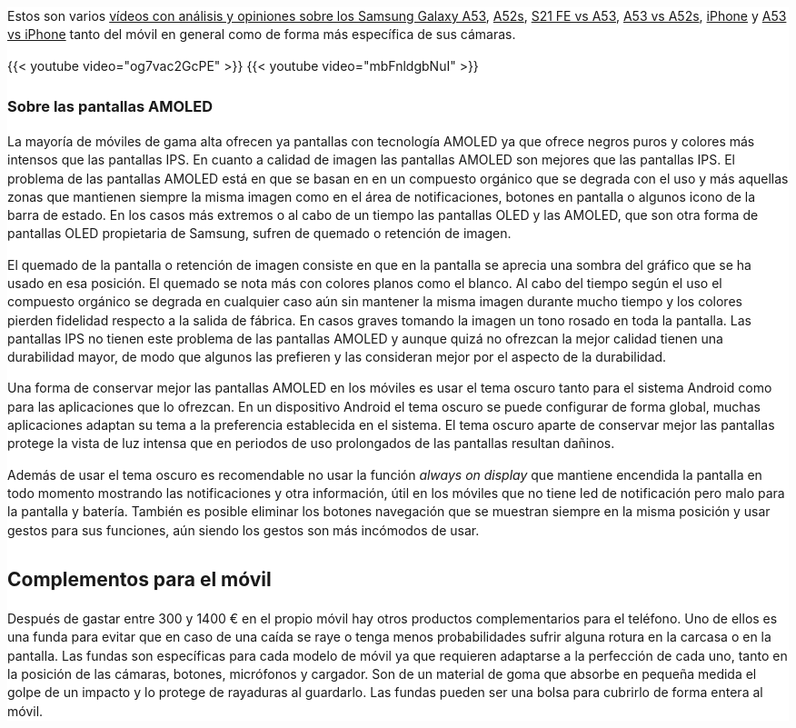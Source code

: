 Estos son varios [vídeos con análisis y opiniones sobre los Samsung Galaxy A53](https://www.youtube.com/results?search_query=samsung+galaxy+s21+fe), [A52s](https://www.youtube.com/results?search_query=Samsung+Galaxy+A52s), [S21 FE vs A53](https://www.youtube.com/results?search_query=Samsung+Galaxy+S21+FE+vs+A53), [A53 vs A52s](https://www.youtube.com/results?search_query=Samsung+Galaxy+A53+vs+A52s), [iPhone](https://www.youtube.com/results?search_query=samsung+galaxy+S21+FE+vs+iphone) y [A53 vs iPhone](https://www.youtube.com/results?search_query=samsung+galaxy+A53+vs+iphone) tanto del móvil en general como de forma más específica de sus cámaras.

{{< youtube
    video="og7vac2GcPE" >}}
{{< youtube
    video="mbFnldgbNuI" >}}

### Sobre las pantallas AMOLED

La mayoría de móviles de gama alta ofrecen ya pantallas con tecnología AMOLED ya que ofrece negros puros y colores más intensos que las pantallas IPS. En cuanto a calidad de imagen las pantallas AMOLED son mejores que las pantallas IPS. El problema de las pantallas AMOLED está en que se basan en en un compuesto orgánico que se degrada con el uso y más aquellas zonas que mantienen siempre la misma imagen como en el área de notificaciones, botones en pantalla o algunos icono de la barra de estado. En los casos más extremos o al cabo de un tiempo las pantallas OLED y las AMOLED, que son otra forma de pantallas OLED propietaria de Samsung, sufren de quemado o retención de imagen.

El quemado de la pantalla o retención de imagen consiste en que en la pantalla se aprecia una sombra del gráfico que se ha usado en esa posición. El quemado se nota más con colores planos como el blanco. Al cabo del tiempo según el uso el compuesto orgánico se degrada en cualquier caso aún sin mantener la misma imagen durante mucho tiempo y los colores pierden fidelidad respecto a la salida de fábrica. En casos graves tomando la imagen un tono rosado en toda la pantalla. Las pantallas IPS no tienen este problema de las pantallas AMOLED y aunque quizá no ofrezcan la mejor calidad tienen una durabilidad mayor, de modo que algunos las prefieren y las consideran mejor por el aspecto de la durabilidad.

Una forma de conservar mejor las pantallas AMOLED en los móviles es usar el tema oscuro tanto para el sistema Android como para las aplicaciones que lo ofrezcan. En un dispositivo Android el tema oscuro se puede configurar de forma global, muchas aplicaciones adaptan su tema a la preferencia establecida en el sistema. El tema oscuro aparte de conservar mejor las pantallas protege la vista de luz intensa que en periodos de uso prolongados de las pantallas resultan dañinos.

Además de usar el tema oscuro es recomendable no usar la función _always on display_ que mantiene encendida la pantalla en todo momento mostrando las notificaciones y otra información, útil en los móviles que no tiene led de notificación pero malo para la pantalla y batería. También es posible eliminar los botones navegación que se muestran siempre en la misma posición y usar gestos para sus funciones, aún siendo los gestos son más incómodos de usar.

## Complementos para el móvil

Después de gastar entre 300 y 1400 € en el propio móvil hay otros productos complementarios para el teléfono. Uno de ellos es una funda para evitar que en caso de una caída se raye o tenga menos probabilidades sufrir alguna rotura en la carcasa o en la pantalla. Las fundas son específicas para cada modelo de móvil ya que requieren adaptarse a la perfección de cada uno, tanto en la posición de las cámaras, botones, micrófonos y cargador. Son de un material de goma que absorbe en pequeña medida el golpe de un impacto y lo protege de rayaduras al guardarlo. Las fundas pueden ser una bolsa para cubrirlo de forma entera al móvil.
